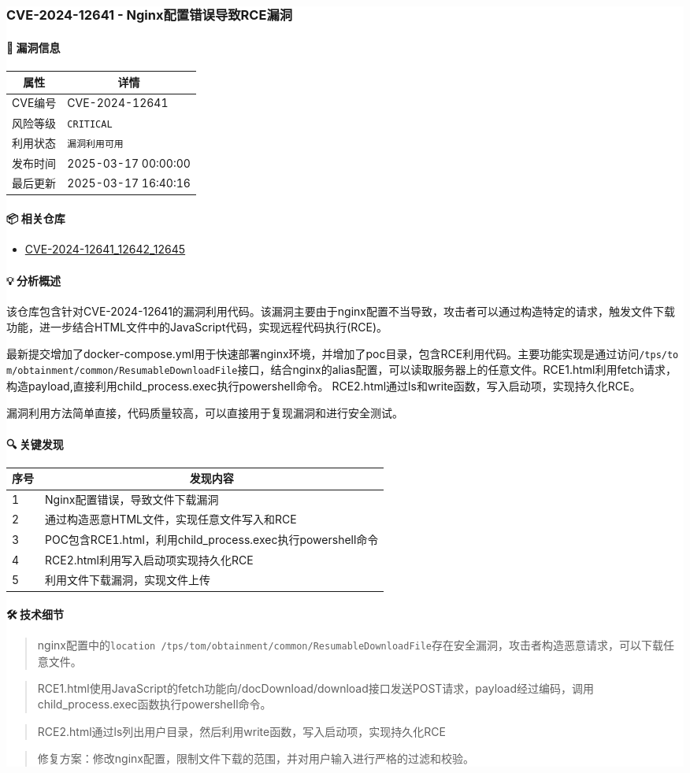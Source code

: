 
### CVE-2024-12641 - Nginx配置错误导致RCE漏洞

#### 📌 漏洞信息

| 属性 | 详情 |
|------|------|
| CVE编号 | CVE-2024-12641 |
| 风险等级 | `CRITICAL` |
| 利用状态 | `漏洞利用可用` |
| 发布时间 | 2025-03-17 00:00:00 |
| 最后更新 | 2025-03-17 16:40:16 |

#### 📦 相关仓库

- [CVE-2024-12641_12642_12645](https://github.com/Jimmy01240397/CVE-2024-12641_12642_12645)

#### 💡 分析概述

该仓库包含针对CVE-2024-12641的漏洞利用代码。该漏洞主要由于nginx配置不当导致，攻击者可以通过构造特定的请求，触发文件下载功能，进一步结合HTML文件中的JavaScript代码，实现远程代码执行(RCE)。

最新提交增加了docker-compose.yml用于快速部署nginx环境，并增加了poc目录，包含RCE利用代码。主要功能实现是通过访问`/tps/tom/obtainment/common/ResumableDownloadFile`接口，结合nginx的alias配置，可以读取服务器上的任意文件。RCE1.html利用fetch请求，构造payload,直接利用child_process.exec执行powershell命令。 RCE2.html通过ls和write函数，写入启动项，实现持久化RCE。

漏洞利用方法简单直接，代码质量较高，可以直接用于复现漏洞和进行安全测试。

#### 🔍 关键发现

| 序号 | 发现内容 |
|------|----------|
| 1 | Nginx配置错误，导致文件下载漏洞 |
| 2 | 通过构造恶意HTML文件，实现任意文件写入和RCE |
| 3 | POC包含RCE1.html，利用child_process.exec执行powershell命令 |
| 4 | RCE2.html利用写入启动项实现持久化RCE |
| 5 | 利用文件下载漏洞，实现文件上传 |

#### 🛠️ 技术细节

> nginx配置中的`location /tps/tom/obtainment/common/ResumableDownloadFile`存在安全漏洞，攻击者构造恶意请求，可以下载任意文件。

> RCE1.html使用JavaScript的fetch功能向/docDownload/download接口发送POST请求，payload经过编码，调用child_process.exec函数执行powershell命令。

> RCE2.html通过ls列出用户目录，然后利用write函数，写入启动项，实现持久化RCE

> 修复方案：修改nginx配置，限制文件下载的范围，并对用户输入进行严格的过滤和校验。
